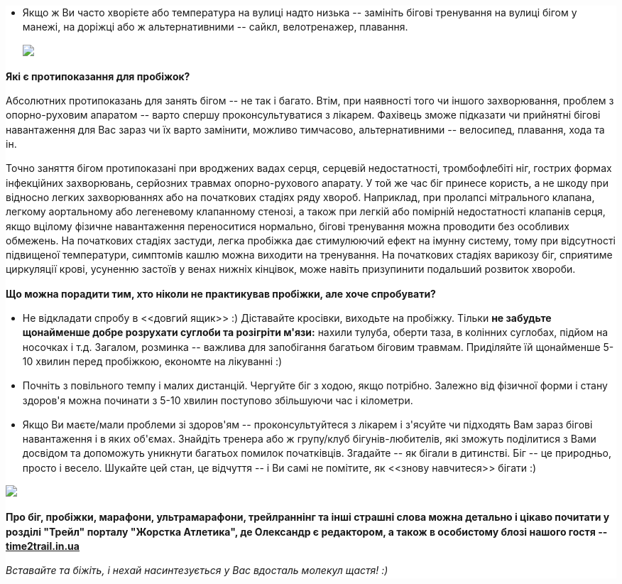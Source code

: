 * Якщо ж Ви часто хворієте або температура на вулиці надто низька -- замініть бігові тренування на вулиці бігом у манежі, на доріжці або ж альтернативними -- сайкл, велотренажер, плавання.

  ![](../images/12991023_10153417249846646_6727452926798379440_n.jpg)

**Які є протипоказання для пробіжок?**

Абсолютних протипоказань для занять бігом -- не так і багато. Втім, при наявності того чи іншого захворювання, проблем з опорно-руховим апаратом -- варто спершу проконсультуватися з лікарем. Фахівець зможе підказати чи прийнятні бігові навантаження для Вас зараз чи їх варто замінити, можливо тимчасово, альтернативними -- велосипед, плавання, хода та ін.

Точно заняття бігом протипоказані при вроджених вадах серця, серцевій недостатності, тромбофлебіті ніг, гострих формах інфекційних захворювань, серйозних травмах опорно-рухового апарату. У той же час біг принесе користь, а не шкоду при відносно легких захворюваннях або на початкових стадіях ряду хвороб. Наприклад, при пролапсі мітрального клапана, легкому аортальному або легеневому клапанному стенозі, а також при легкій або помірній недостатності клапанів серця, якщо вцілому фізичне навантаження переноситися нормально, бігові тренування можна проводити без особливих обмежень. На початкових стадіях застуди, легка пробіжка дає стимулюючий ефект на імунну систему, тому при відсутності підвищеної температури, симптомів кашлю можна виходити на тренування. На початкових стадіях варикозу біг, сприятиме циркуляції крові, усуненню застоїв у венах нижніх кінцівок, може навіть призупинити подальший розвиток хвороби.

**Що можна порадити тим, хто ніколи не практикував пробіжки, але хоче спробувати?**

* Не відкладати спробу в \<\<довгий ящик\>\> :) Діставайте кросівки, виходьте на пробіжку. Тільки **не забудьте щонайменше добре розрухати суглоби та розігріти м'язи:** нахили тулуба, оберти таза, в колінних суглобах, підйом на носочках і т.д. Загалом, розминка -- важлива для запобігання багатьом біговим травмам. Приділяйте їй щонайменше 5-10 хвилин перед пробіжкою, економте на лікуванні :)

* Почніть з повільного темпу і малих дистанцій. Чергуйте біг з ходою, якщо потрібно. Залежно від фізичної форми і стану здоров'я можна починати з 5-10 хвилин поступово збільшуючи час і кілометри.

* Якщо Ви маєте/мали проблеми зі здоров'ям -- проконсультуйтеся з лікарем і з'ясуйте чи підходять Вам зараз бігові навантаження і в яких об'ємах. Знайдіть тренера або ж групу/клуб бігунів-любителів, які зможуть поділитися з Вами досвідом та допоможуть уникнути багатьох помилок початківців. Згадайте -- як бігали в дитинстві. Біг -- це природньо, просто і весело. Шукайте цей стан, це відчуття -- і Ви самі не помітите, як \<\<знову навчитеся\>\> бігати :)

![](../images/36713716_282425308996415_4176541058940796928_n.jpg)

**Про біг, пробіжки, марафони, ультрамарафони, трейлраннінг та інші страшні слова можна детально і цікаво почитати у розділі "Трейл" порталу "Жорстка Атлетика", де Олександр є редактором, а також в особистому блозі нашого гостя --** [<ins>**time2trail.in.ua**</ins>](http://time2trail.in.ua/)

*Вставайте та біжіть, і нехай насинтезується у Вас вдосталь молекул щастя! :)*   

